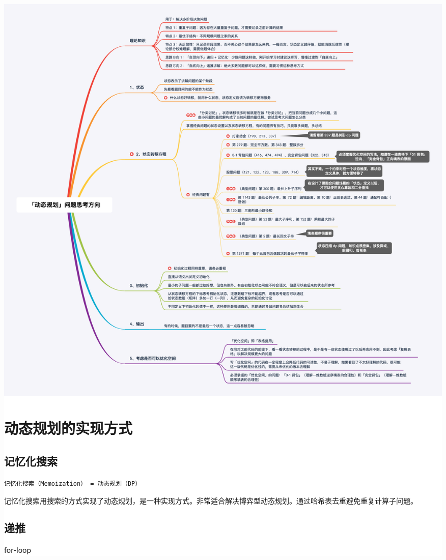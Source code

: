 ![](DP_map.png)
# 动态规划的实现方式

## 记忆化搜索
`记忆化搜索（Memoization） = 动态规划（DP）`  

记忆化搜索用搜索的方式实现了动态规划，是一种实现方式。非常适合解决博弈型动态规划。通过哈希表去重避免重复计算子问题。  

## 递推
for-loop
